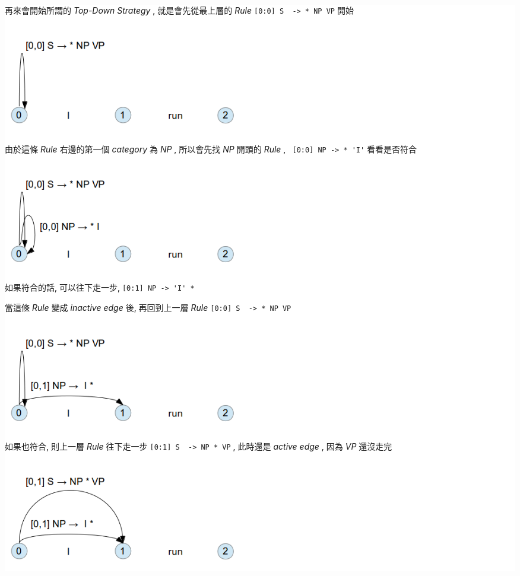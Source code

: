 
再來會開始所謂的  *Top-Down Strategy* , 就是會先從最上層的 *Rule* `[0:0] S  -> * NP VP`  開始


![td2](/images/pic/pic_00052.png)


由於這條 *Rule* 右邊的第一個 *category* 為 *NP* , 所以會先找 *NP* 開頭的 *Rule* , ` [0:0] NP -> * 'I'` 看看是否符合


![td3](/images/pic/pic_00053.png)


如果符合的話, 可以往下走一步, `[0:1] NP -> 'I' *` 

當這條 *Rule* 變成 *inactive edge* 後, 再回到上一層 *Rule* `[0:0] S  -> * NP VP`


![td4](/images/pic/pic_00054.png)


如果也符合, 則上一層 *Rule* 往下走一步 `[0:1] S  -> NP * VP` , 此時還是 *active edge* , 因為 *VP* 還沒走完


![td5](/images/pic/pic_00055.png)
